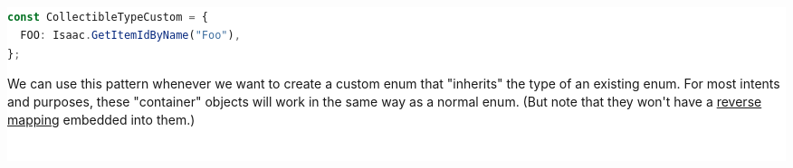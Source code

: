 ```ts
const CollectibleTypeCustom = {
  FOO: Isaac.GetItemIdByName("Foo"),
};
```

We can use this pattern whenever we want to create a custom enum that "inherits" the type of an existing enum. For most intents and purposes, these "container" objects will work in the same way as a normal enum. (But note that they won't have a [reverse mapping](#3-reverse-mapping) embedded into them.)

<br />
